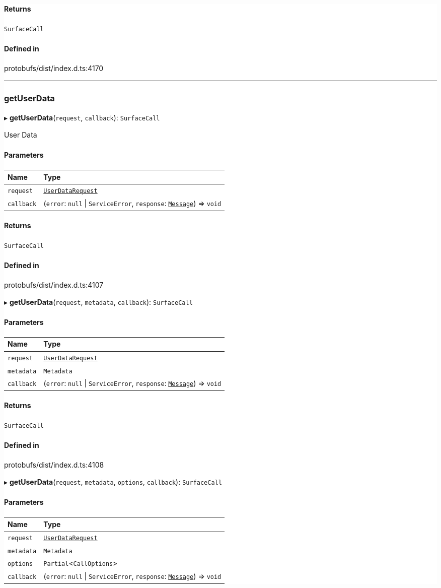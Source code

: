 #### Returns

`SurfaceCall`

#### Defined in

protobufs/dist/index.d.ts:4170

___

### getUserData

▸ **getUserData**(`request`, `callback`): `SurfaceCall`

User Data

#### Parameters

| Name | Type |
| :------ | :------ |
| `request` | [`UserDataRequest`](../modules/protobufs.md#userdatarequest) |
| `callback` | (`error`: ``null`` \| `ServiceError`, `response`: [`Message`](../modules/protobufs.md#message)) => `void` |

#### Returns

`SurfaceCall`

#### Defined in

protobufs/dist/index.d.ts:4107

▸ **getUserData**(`request`, `metadata`, `callback`): `SurfaceCall`

#### Parameters

| Name | Type |
| :------ | :------ |
| `request` | [`UserDataRequest`](../modules/protobufs.md#userdatarequest) |
| `metadata` | `Metadata` |
| `callback` | (`error`: ``null`` \| `ServiceError`, `response`: [`Message`](../modules/protobufs.md#message)) => `void` |

#### Returns

`SurfaceCall`

#### Defined in

protobufs/dist/index.d.ts:4108

▸ **getUserData**(`request`, `metadata`, `options`, `callback`): `SurfaceCall`

#### Parameters

| Name | Type |
| :------ | :------ |
| `request` | [`UserDataRequest`](../modules/protobufs.md#userdatarequest) |
| `metadata` | `Metadata` |
| `options` | `Partial`<`CallOptions`\> |
| `callback` | (`error`: ``null`` \| `ServiceError`, `response`: [`Message`](../modules/protobufs.md#message)) => `void` |
